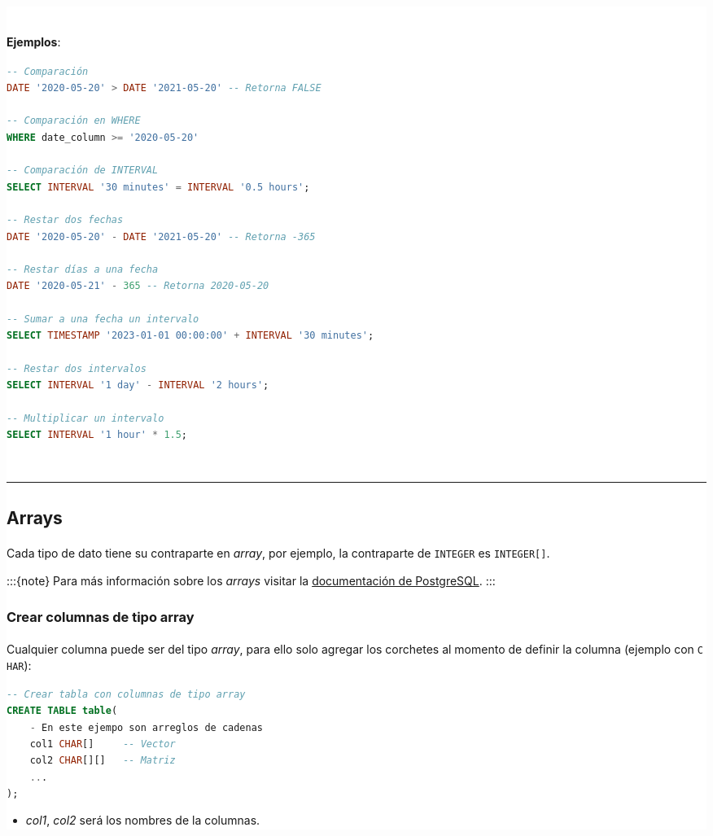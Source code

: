 <br/>

**Ejemplos**:

```sql
-- Comparación
DATE '2020-05-20' > DATE '2021-05-20' -- Retorna FALSE

-- Comparación en WHERE
WHERE date_column >= '2020-05-20'
    
-- Comparación de INTERVAL
SELECT INTERVAL '30 minutes' = INTERVAL '0.5 hours';

-- Restar dos fechas
DATE '2020-05-20' - DATE '2021-05-20' -- Retorna -365

-- Restar días a una fecha
DATE '2020-05-21' - 365 -- Retorna 2020-05-20

-- Sumar a una fecha un intervalo
SELECT TIMESTAMP '2023-01-01 00:00:00' + INTERVAL '30 minutes';

-- Restar dos intervalos
SELECT INTERVAL '1 day' - INTERVAL '2 hours';

-- Multiplicar un intervalo
SELECT INTERVAL '1 hour' * 1.5;
```

<br/>

---
## Arrays

Cada tipo de dato tiene su contraparte en _array_, por ejemplo, la contraparte de `INTEGER` es `INTEGER[]`. 

:::{note}
Para más información sobre los _arrays_ visitar la [documentación de PostgreSQL](https://www.postgresql.org/docs/current/arrays.html).
:::

### Crear columnas de tipo array

Cualquier columna puede ser del tipo _array_, para ello solo agregar los corchetes al momento de definir la columna (ejemplo con `CHAR`):
```sql
-- Crear tabla con columnas de tipo array
CREATE TABLE table(
    - En este ejempo son arreglos de cadenas
    col1 CHAR[] 	-- Vector
    col2 CHAR[][]	-- Matriz
    ...
);
```
-	_col1_, _col2_ será los nombres de la columnas.
